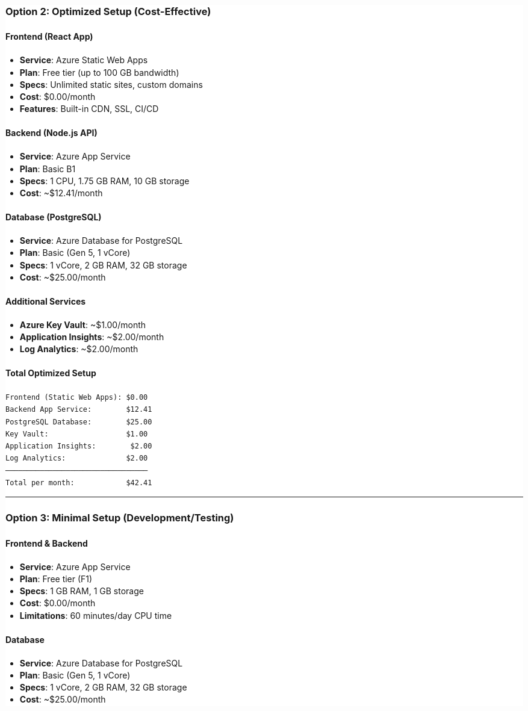 
### **Option 2: Optimized Setup (Cost-Effective)**

#### **Frontend (React App)**
- **Service**: Azure Static Web Apps
- **Plan**: Free tier (up to 100 GB bandwidth)
- **Specs**: Unlimited static sites, custom domains
- **Cost**: $0.00/month
- **Features**: Built-in CDN, SSL, CI/CD

#### **Backend (Node.js API)**
- **Service**: Azure App Service
- **Plan**: Basic B1
- **Specs**: 1 CPU, 1.75 GB RAM, 10 GB storage
- **Cost**: ~$12.41/month

#### **Database (PostgreSQL)**
- **Service**: Azure Database for PostgreSQL
- **Plan**: Basic (Gen 5, 1 vCore)
- **Specs**: 1 vCore, 2 GB RAM, 32 GB storage
- **Cost**: ~$25.00/month

#### **Additional Services**
- **Azure Key Vault**: ~$1.00/month
- **Application Insights**: ~$2.00/month
- **Log Analytics**: ~$2.00/month

#### **Total Optimized Setup**
```
Frontend (Static Web Apps): $0.00
Backend App Service:        $12.41
PostgreSQL Database:        $25.00
Key Vault:                  $1.00
Application Insights:        $2.00
Log Analytics:              $2.00
─────────────────────────────────
Total per month:            $42.41
```

---

### **Option 3: Minimal Setup (Development/Testing)**

#### **Frontend & Backend**
- **Service**: Azure App Service
- **Plan**: Free tier (F1)
- **Specs**: 1 GB RAM, 1 GB storage
- **Cost**: $0.00/month
- **Limitations**: 60 minutes/day CPU time

#### **Database**
- **Service**: Azure Database for PostgreSQL
- **Plan**: Basic (Gen 5, 1 vCore)
- **Specs**: 1 vCore, 2 GB RAM, 32 GB storage
- **Cost**: ~$25.00/month
